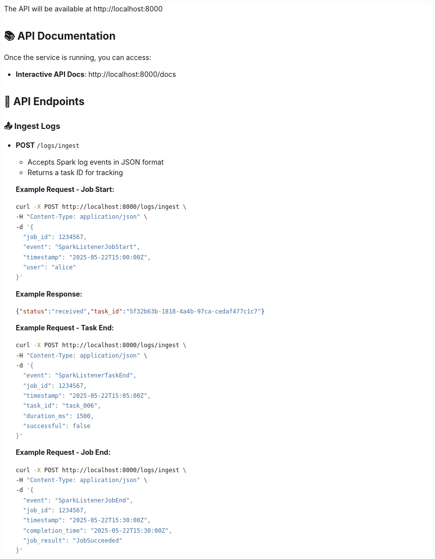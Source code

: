 The API will be available at http://localhost:8000

## 📚 API Documentation

Once the service is running, you can access:

- **Interactive API Docs**: http://localhost:8000/docs

## 📡 API Endpoints

### 📤 Ingest Logs
- **POST** `/logs/ingest`
  - Accepts Spark log events in JSON format
  - Returns a task ID for tracking

  **Example Request - Job Start:**
  ```bash
  curl -X POST http://localhost:8000/logs/ingest \
  -H "Content-Type: application/json" \
  -d '{
    "job_id": 1234567,
    "event": "SparkListenerJobStart",
    "timestamp": "2025-05-22T15:00:00Z",
    "user": "alice"
  }'
  ```

  **Example Response:**
  ```json
  {"status":"received","task_id":"5f32b63b-1818-4a4b-97ca-cedaf477c1c7"}
  ```

  **Example Request - Task End:**
  ```bash
  curl -X POST http://localhost:8000/logs/ingest \
  -H "Content-Type: application/json" \
  -d '{
    "event": "SparkListenerTaskEnd",
    "job_id": 1234567,
    "timestamp": "2025-05-22T15:05:00Z",
    "task_id": "task_006",
    "duration_ms": 1500,
    "successful": false
  }'
  ```

  **Example Request - Job End:**
  ```bash
  curl -X POST http://localhost:8000/logs/ingest \
  -H "Content-Type: application/json" \
  -d '{
    "event": "SparkListenerJobEnd",
    "job_id": 1234567,
    "timestamp": "2025-05-22T15:30:00Z",
    "completion_time": "2025-05-22T15:30:00Z",
    "job_result": "JobSucceeded"
  }'
  ```
